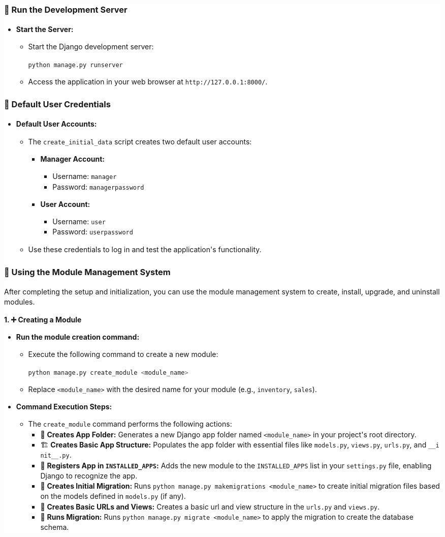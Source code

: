 ### 🚀 Run the Development Server

* **Start the Server:**
    * Start the Django development server:

        ```sh
        python manage.py runserver
        ```

    * Access the application in your web browser at `http://127.0.0.1:8000/`.

### 🔑 Default User Credentials

* **Default User Accounts:**
    * The `create_initial_data` script creates two default user accounts:

        * **Manager Account:**
            * Username: `manager`
            * Password: `managerpassword`

        * **User Account:**
            * Username: `user`
            * Password: `userpassword`

    * Use these credentials to log in and test the application's functionality.

### 🧩 Using the Module Management System

After completing the setup and initialization, you can use the module management system to create, install, upgrade, and uninstall modules.

**1. ➕ Creating a Module**

* **Run the module creation command:**
    * Execute the following command to create a new module:

        ```sh
        python manage.py create_module <module_name>
        ```

    * Replace `<module_name>` with the desired name for your module (e.g., `inventory`, `sales`).

* **Command Execution Steps:**
    * The `create_module` command performs the following actions:
        * 📁 **Creates App Folder:** Generates a new Django app folder named `<module_name>` in your project's root directory.
        * 🏗️ **Creates Basic App Structure:** Populates the app folder with essential files like `models.py`, `views.py`, `urls.py`, and `__init__.py`.
        * 🔌 **Registers App in `INSTALLED_APPS`:** Adds the new module to the `INSTALLED_APPS` list in your `settings.py` file, enabling Django to recognize the app.
        * 📄 **Creates Initial Migration:** Runs `python manage.py makemigrations <module_name>` to create initial migration files based on the models defined in `models.py` (if any).
        * 🔗 **Creates Basic URLs and Views:** Creates a basic url and view structure in the `urls.py` and `views.py`.
        * 🚀 **Runs Migration:** Runs `python manage.py migrate <module_name>` to apply the migration to create the database schema.
